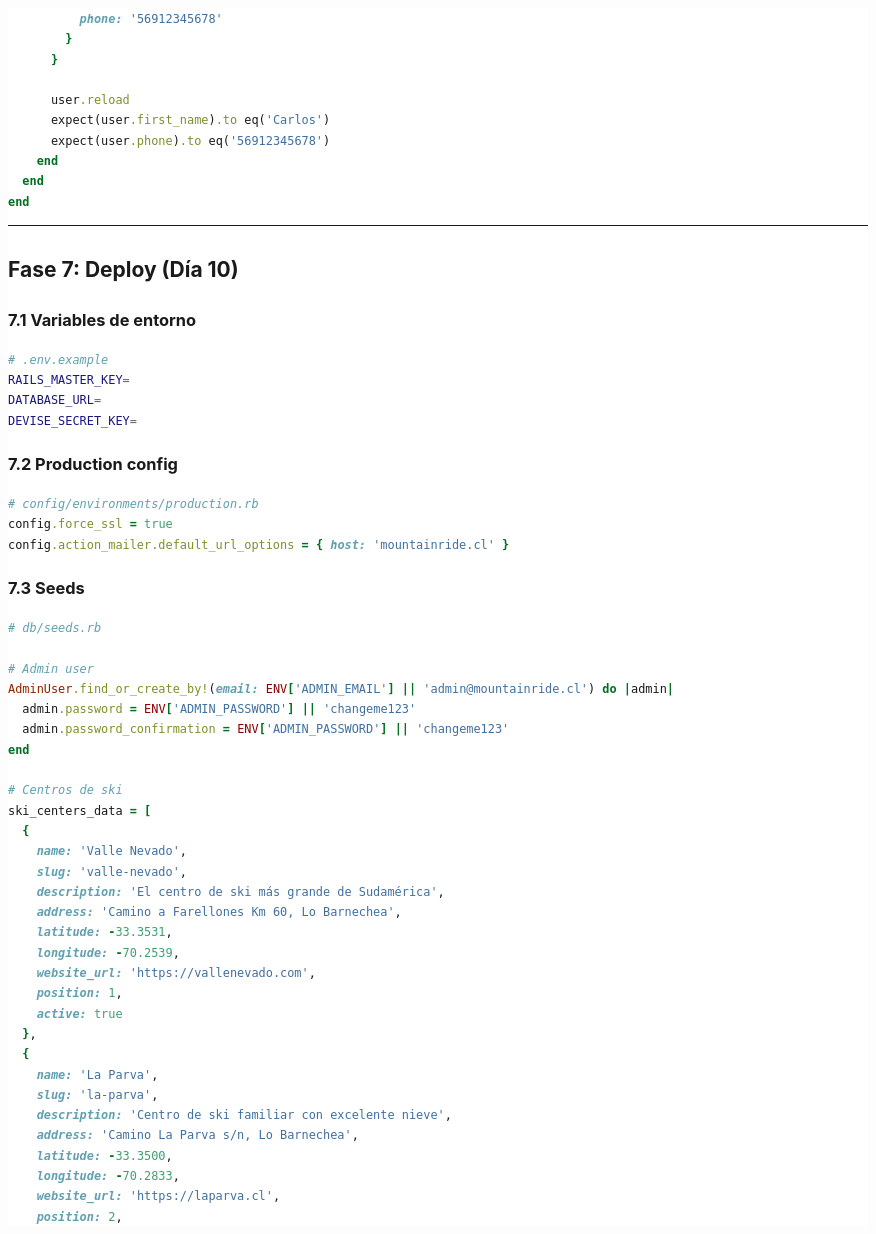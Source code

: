 ```ruby
          phone: '56912345678'
        }
      }

      user.reload
      expect(user.first_name).to eq('Carlos')
      expect(user.phone).to eq('56912345678')
    end
  end
end
```

---

## Fase 7: Deploy (Día 10)

### 7.1 Variables de entorno
```bash
# .env.example
RAILS_MASTER_KEY=
DATABASE_URL=
DEVISE_SECRET_KEY=
```

### 7.2 Production config
```ruby
# config/environments/production.rb
config.force_ssl = true
config.action_mailer.default_url_options = { host: 'mountainride.cl' }
```

### 7.3 Seeds
```ruby
# db/seeds.rb

# Admin user
AdminUser.find_or_create_by!(email: ENV['ADMIN_EMAIL'] || 'admin@mountainride.cl') do |admin|
  admin.password = ENV['ADMIN_PASSWORD'] || 'changeme123'
  admin.password_confirmation = ENV['ADMIN_PASSWORD'] || 'changeme123'
end

# Centros de ski
ski_centers_data = [
  {
    name: 'Valle Nevado',
    slug: 'valle-nevado',
    description: 'El centro de ski más grande de Sudamérica',
    address: 'Camino a Farellones Km 60, Lo Barnechea',
    latitude: -33.3531,
    longitude: -70.2539,
    website_url: 'https://vallenevado.com',
    position: 1,
    active: true
  },
  {
    name: 'La Parva',
    slug: 'la-parva',
    description: 'Centro de ski familiar con excelente nieve',
    address: 'Camino La Parva s/n, Lo Barnechea',
    latitude: -33.3500,
    longitude: -70.2833,
    website_url: 'https://laparva.cl',
    position: 2,
```